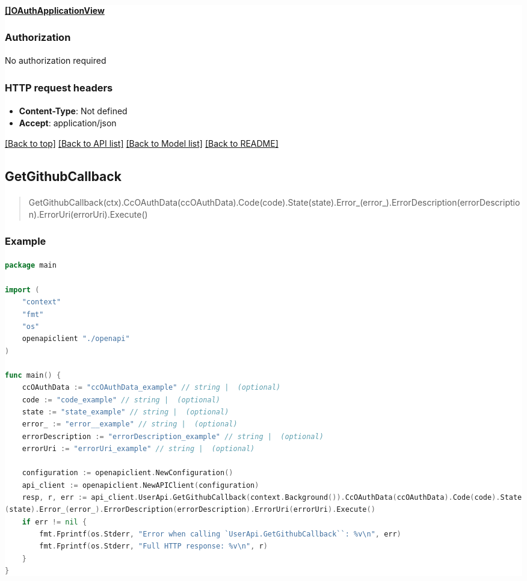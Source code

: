 [**[]OAuthApplicationView**](OAuthApplicationView.md)

### Authorization

No authorization required

### HTTP request headers

- **Content-Type**: Not defined
- **Accept**: application/json

[[Back to top]](#) [[Back to API list]](../README.md#documentation-for-api-endpoints)
[[Back to Model list]](../README.md#documentation-for-models)
[[Back to README]](../README.md)


## GetGithubCallback

> GetGithubCallback(ctx).CcOAuthData(ccOAuthData).Code(code).State(state).Error_(error_).ErrorDescription(errorDescription).ErrorUri(errorUri).Execute()



### Example

```go
package main

import (
    "context"
    "fmt"
    "os"
    openapiclient "./openapi"
)

func main() {
    ccOAuthData := "ccOAuthData_example" // string |  (optional)
    code := "code_example" // string |  (optional)
    state := "state_example" // string |  (optional)
    error_ := "error__example" // string |  (optional)
    errorDescription := "errorDescription_example" // string |  (optional)
    errorUri := "errorUri_example" // string |  (optional)

    configuration := openapiclient.NewConfiguration()
    api_client := openapiclient.NewAPIClient(configuration)
    resp, r, err := api_client.UserApi.GetGithubCallback(context.Background()).CcOAuthData(ccOAuthData).Code(code).State(state).Error_(error_).ErrorDescription(errorDescription).ErrorUri(errorUri).Execute()
    if err != nil {
        fmt.Fprintf(os.Stderr, "Error when calling `UserApi.GetGithubCallback``: %v\n", err)
        fmt.Fprintf(os.Stderr, "Full HTTP response: %v\n", r)
    }
}
```
